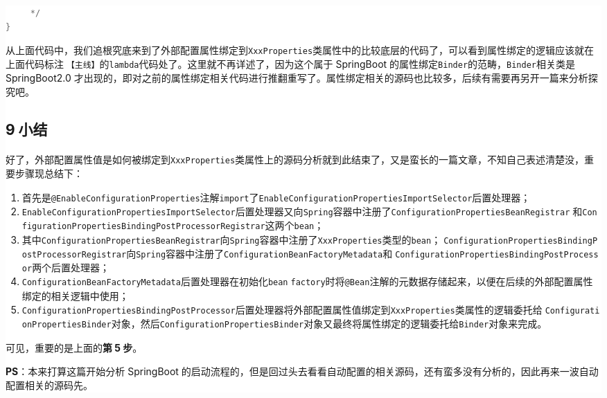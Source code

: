 ```java
     */
}
```

从上面代码中，我们追根究底来到了外部配置属性绑定到`XxxProperties`类属性中的比较底层的代码了，可以看到属性绑定的逻辑应该就在上面代码标注
`【主线】`的`lambda`代码处了。这里就不再详述了，因为这个属于 SpringBoot 的属性绑定`Binder`的范畴，`Binder`相关类是
SpringBoot2.0 才出现的，即对之前的属性绑定相关代码进行推翻重写了。属性绑定相关的源码也比较多，后续有需要再另开一篇来分析探究吧。

## 9 小结

好了，外部配置属性值是如何被绑定到`XxxProperties`类属性上的源码分析就到此结束了，又是蛮长的一篇文章，不知自己表述清楚没，重要步骤现总结下：

1. 首先是`@EnableConfigurationProperties`注解`import`了`EnableConfigurationPropertiesImportSelector`后置处理器；
2. `EnableConfigurationPropertiesImportSelector`后置处理器又向`Spring`容器中注册了`ConfigurationPropertiesBeanRegistrar`
   和`ConfigurationPropertiesBindingPostProcessorRegistrar`这两个`bean`；
3. 其中`ConfigurationPropertiesBeanRegistrar`向`Spring`容器中注册了`XxxProperties`类型的`bean`；
   `ConfigurationPropertiesBindingPostProcessorRegistrar`向`Spring`容器中注册了`ConfigurationBeanFactoryMetadata`和
   `ConfigurationPropertiesBindingPostProcessor`两个后置处理器；
4. `ConfigurationBeanFactoryMetadata`后置处理器在初始化`bean` `factory`时将`@Bean`注解的元数据存储起来，以便在后续的外部配置属性绑定的相关逻辑中使用；
5. `ConfigurationPropertiesBindingPostProcessor`后置处理器将外部配置属性值绑定到`XxxProperties`类属性的逻辑委托给
   `ConfigurationPropertiesBinder`对象，然后`ConfigurationPropertiesBinder`对象又最终将属性绑定的逻辑委托给`Binder`对象来完成。

可见，重要的是上面的**第 5 步**。

**PS**：本来打算这篇开始分析 SpringBoot 的启动流程的，但是回过头去看看自动配置的相关源码，还有蛮多没有分析的，因此再来一波自动配置相关的源码先。

